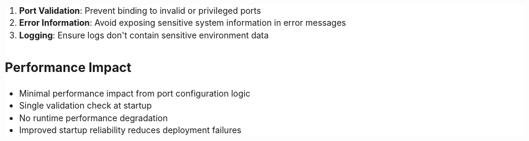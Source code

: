 1. **Port Validation**: Prevent binding to invalid or privileged ports
2. **Error Information**: Avoid exposing sensitive system information in error messages
3. **Logging**: Ensure logs don't contain sensitive environment data

## Performance Impact

- Minimal performance impact from port configuration logic
- Single validation check at startup
- No runtime performance degradation
- Improved startup reliability reduces deployment failures
